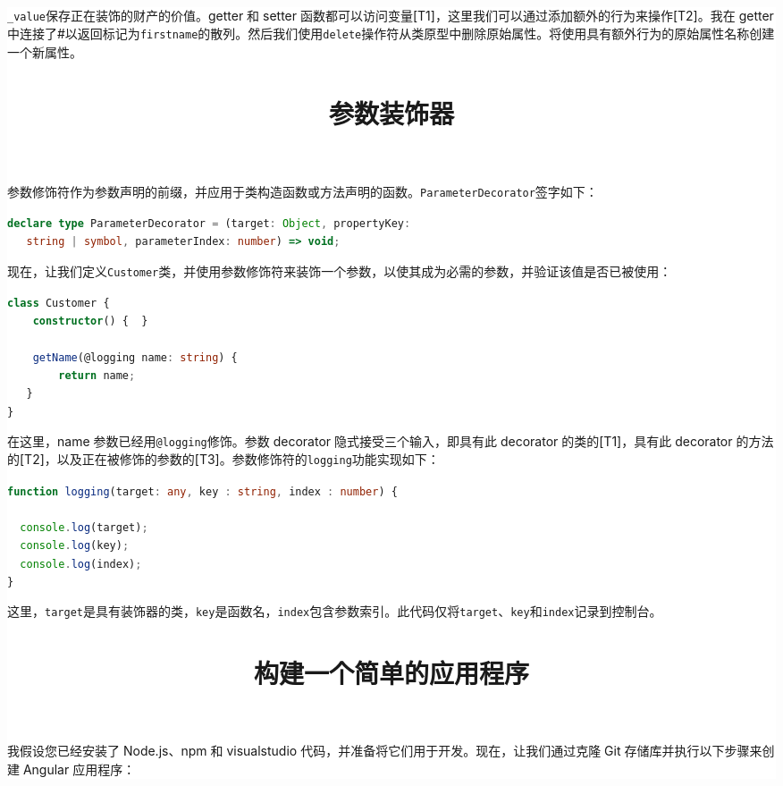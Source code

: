```ts

```

`_value`保存正在装饰的财产的价值。getter 和 setter 函数都可以访问变量[T1]，这里我们可以通过添加额外的行为来操作[T2]。我在 getter 中连接了#以返回标记为`firstname`的散列。然后我们使用`delete`操作符从类原型中删除原始属性。将使用具有额外行为的原始属性名称创建一个新属性。

<header>

# 参数装饰器

</header>

参数修饰符作为参数声明的前缀，并应用于类构造函数或方法声明的函数。`ParameterDecorator`签字如下：

```ts
declare type ParameterDecorator = (target: Object, propertyKey:  
   string | symbol, parameterIndex: number) => void; 

```

现在，让我们定义`Customer`类，并使用参数修饰符来装饰一个参数，以使其成为必需的参数，并验证该值是否已被使用：

```ts
class Customer { 
    constructor() {  } 

    getName(@logging name: string) { 
        return name; 
   } 
} 

```

在这里，name 参数已经用`@logging`修饰。参数 decorator 隐式接受三个输入，即具有此 decorator 的类的[T1]，具有此 decorator 的方法的[T2]，以及正在被修饰的参数的[T3]。参数修饰符的`logging`功能实现如下：

```ts
function logging(target: any, key : string, index : number) { 

  console.log(target); 
  console.log(key); 
  console.log(index); 
} 

```

这里，`target`是具有装饰器的类，`key`是函数名，`index`包含参数索引。此代码仅将`target`、`key`和`index`记录到控制台。

<header>

# 构建一个简单的应用程序

</header>

我假设您已经安装了 Node.js、npm 和 visualstudio 代码，并准备将它们用于开发。现在，让我们通过克隆 Git 存储库并执行以下步骤来创建 Angular 应用程序：


  [index: number]: string; 